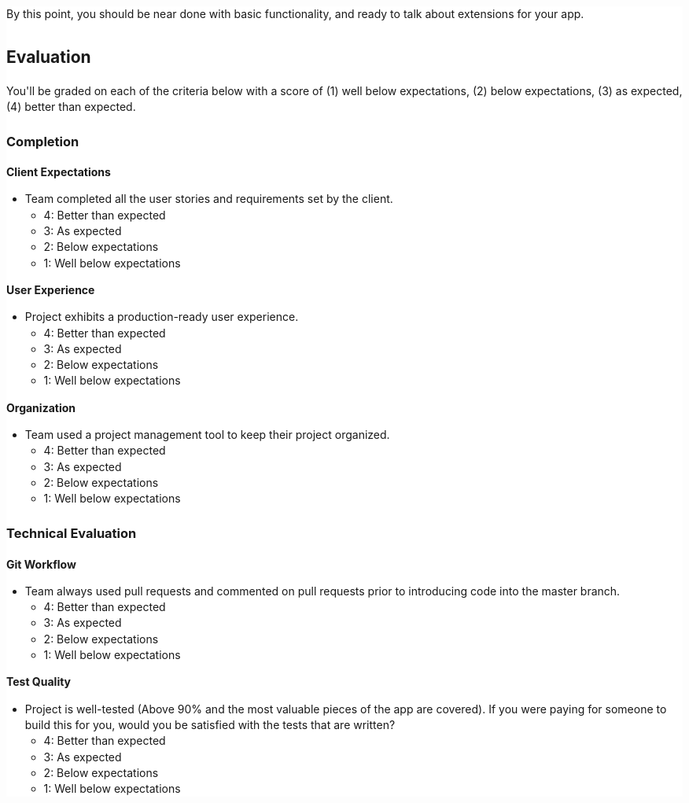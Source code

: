 By this point, you should be near done with basic functionality, and ready to talk about extensions for your app.

## <a name="evaluation"></a> Evaluation

You'll be graded on each of the criteria below with a score of (1) well below
expectations, (2) below expectations, (3) as expected, (4) better than expected.

### Completion

**Client Expectations**

*   Team completed all the user stories and requirements set by the client.
    *   4: Better than expected
    *   3: As expected
    *   2: Below expectations
    *   1: Well below expectations

**User Experience**

*   Project exhibits a production-ready user experience.
    *   4: Better than expected
    *   3: As expected
    *   2: Below expectations
    *   1: Well below expectations

**Organization**

*   Team used a project management tool to keep their project organized.
    *   4: Better than expected
    *   3: As expected
    *   2: Below expectations
    *   1: Well below expectations

### Technical Evaluation

**Git Workflow**

*   Team always used pull requests and commented on pull requests prior to introducing code into the master branch.
    *   4: Better than expected
    *   3: As expected
    *   2: Below expectations
    *   1: Well below expectations

**Test Quality**

*   Project is well-tested (Above 90% and the most valuable pieces of the app are covered). If you were paying for someone to build this for you, would you be satisfied with the tests that are written?
    *   4: Better than expected
    *   3: As expected
    *   2: Below expectations
    *   1: Well below expectations
